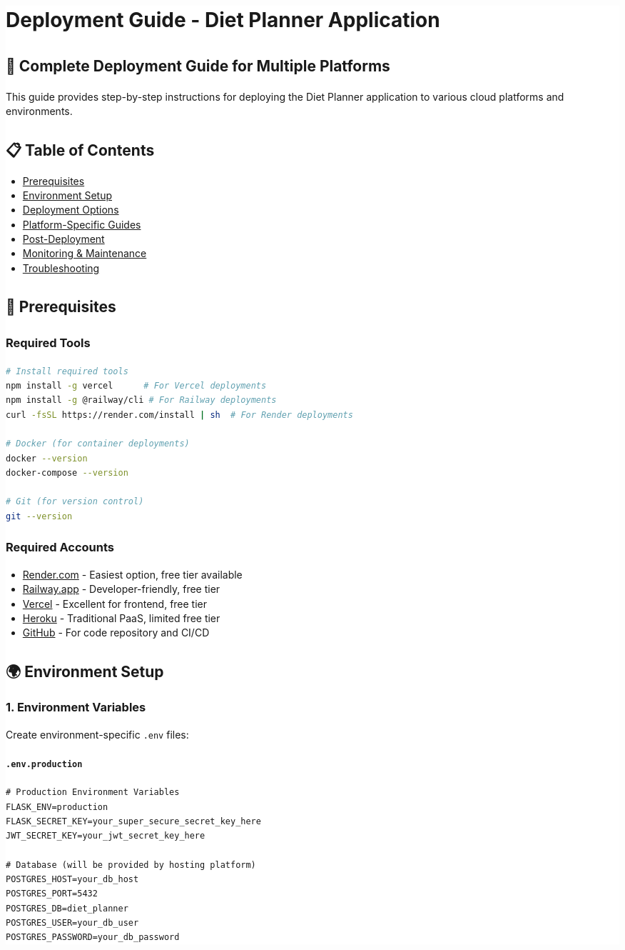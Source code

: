 # Deployment Guide - Diet Planner Application

## 🚀 Complete Deployment Guide for Multiple Platforms

This guide provides step-by-step instructions for deploying the Diet Planner application to various cloud platforms and environments.

## 📋 Table of Contents

- [Prerequisites](#prerequisites)
- [Environment Setup](#environment-setup)
- [Deployment Options](#deployment-options)
- [Platform-Specific Guides](#platform-specific-guides)
- [Post-Deployment](#post-deployment)
- [Monitoring & Maintenance](#monitoring--maintenance)
- [Troubleshooting](#troubleshooting)

## 🔧 Prerequisites

### Required Tools
```bash
# Install required tools
npm install -g vercel      # For Vercel deployments
npm install -g @railway/cli # For Railway deployments
curl -fsSL https://render.com/install | sh  # For Render deployments

# Docker (for container deployments)
docker --version
docker-compose --version

# Git (for version control)
git --version
```

### Required Accounts
- [Render.com](https://render.com) - Easiest option, free tier available
- [Railway.app](https://railway.app) - Developer-friendly, free tier
- [Vercel](https://vercel.com) - Excellent for frontend, free tier
- [Heroku](https://heroku.com) - Traditional PaaS, limited free tier
- [GitHub](https://github.com) - For code repository and CI/CD

## 🌍 Environment Setup

### 1. Environment Variables

Create environment-specific `.env` files:

#### `.env.production`
```env
# Production Environment Variables
FLASK_ENV=production
FLASK_SECRET_KEY=your_super_secure_secret_key_here
JWT_SECRET_KEY=your_jwt_secret_key_here

# Database (will be provided by hosting platform)
POSTGRES_HOST=your_db_host
POSTGRES_PORT=5432
POSTGRES_DB=diet_planner
POSTGRES_USER=your_db_user
POSTGRES_PASSWORD=your_db_password

```